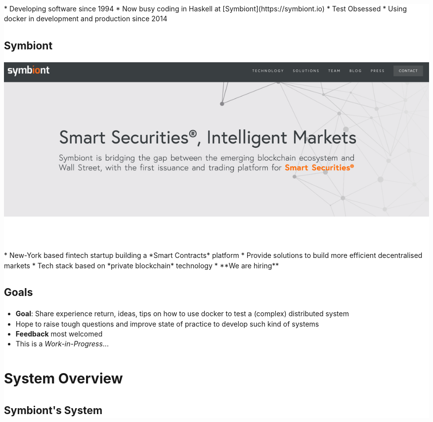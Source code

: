 <div class="notes">
* Developing software since 1994
* Now busy coding in Haskell at [Symbiont](https://symbiont.io)
* Test Obsessed
* Using docker in development and production since 2014
</div>

## Symbiont

![](/images/symbiont-web.png)

<div class="notes">
* New-York based fintech startup building a *Smart Contracts* platform
* Provide solutions to build more efficient decentralised markets
* Tech stack based on  *private blockchain* technology
* **We are hiring**
</div>

## Goals

* **Goal**: Share experience return, ideas, tips on how to use docker to test a (complex) distributed system
* Hope to raise tough questions and improve state of practice to develop such kind of systems
* **Feedback** most welcomed
* This is a _Work-in-Progress_...

# System Overview

## Symbiont's System
